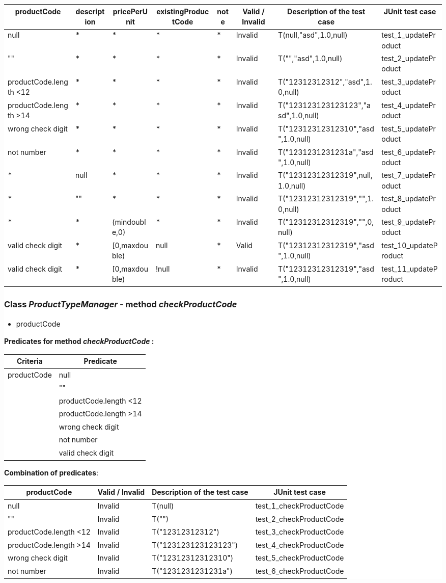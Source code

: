 | productCode            | description | pricePerUnit  | existingProductCode | note | Valid / Invalid | Description of the test case        | JUnit test case       |
| ---------------------- | ----------- | ------------- | ------------------- | ---- | --------------- | ----------------------------------- | --------------------- |
| null                   | \*          | \*            | \*                  | \*   | Invalid         | T(null,"asd",1.0,null)              | test_1_updateProduct  |
| ""                     | \*          | \*            | \*                  | \*   | Invalid         | T("","asd",1.0,null)                | test_2_updateProduct  |
| productCode.length <12 | \*          | \*            | \*                  | \*   | Invalid         | T("12312312312","asd",1.0,null)     | test_3_updateProduct  |
| productCode.length >14 | \*          | \*            | \*                  | \*   | Invalid         | T("123123123123123","asd",1.0,null) | test_4_updateProduct  |
| wrong check digit      | \*          | \*            | \*                  | \*   | Invalid         | T("12312312312310","asd",1.0,null)  | test_5_updateProduct  |
| not number             | \*          | \*            | \*                  | \*   | Invalid         | T("1231231231231a","asd",1.0,null)  | test_6_updateProduct  |
| \*                     | null        | \*            | \*                  | \*   | Invalid         | T("12312312312319",null,1.0,null)   | test_7_updateProduct  |
| \*                     | ""          | \*            | \*                  | \*   | Invalid         | T("12312312312319","",1.0,null)     | test_8_updateProduct  |
| \*                     | \*          | (mindouble,0) | \*                  | \*   | Invalid         | T("12312312312319","",0,null)       | test_9_updateProduct  |
| valid check digit      | \*          | [0,maxdouble) | null                | \*   | Valid           | T("12312312312319","asd",1.0,null)  | test_10_updateProduct |
| valid check digit      | \*          | [0,maxdouble) | !null               | \*   | Invalid         | T("12312312312319","asd",1.0,null)  | test_11_updateProduct |

### Class _ProductTypeManager_ - method _checkProductCode_

- productCode

**Predicates for method _checkProductCode_ :**

| Criteria    | Predicate              |
| ----------- | ---------------------- |
| productCode | null                   |
|             | ""                     |
|             | productCode.length <12 |
|             | productCode.length >14 |
|             | wrong check digit      |
|             | not number             |
|             | valid check digit      |

**Combination of predicates**:

| productCode            | Valid / Invalid | Description of the test case | JUnit test case         |
| ---------------------- | --------------- | ---------------------------- | ----------------------- |
| null                   | Invalid         | T(null)                      | test_1_checkProductCode |
| ""                     | Invalid         | T("")                        | test_2_checkProductCode |
| productCode.length <12 | Invalid         | T("12312312312")             | test_3_checkProductCode |
| productCode.length >14 | Invalid         | T("123123123123123")         | test_4_checkProductCode |
| wrong check digit      | Invalid         | T("12312312312310")          | test_5_checkProductCode |
| not number             | Invalid         | T("1231231231231a")          | test_6_checkProductCode |
